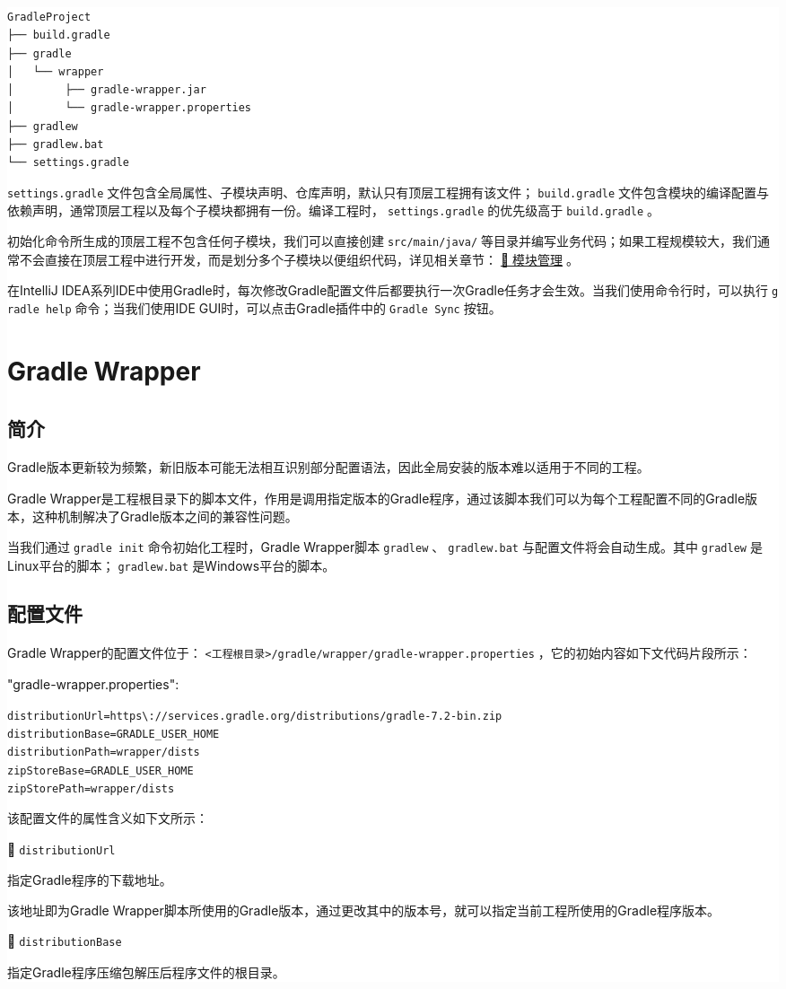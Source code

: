 ```text
GradleProject
├── build.gradle
├── gradle
│   └── wrapper
│        ├── gradle-wrapper.jar
│        └── gradle-wrapper.properties
├── gradlew
├── gradlew.bat
└── settings.gradle
```

`settings.gradle` 文件包含全局属性、子模块声明、仓库声明，默认只有顶层工程拥有该文件； `build.gradle` 文件包含模块的编译配置与依赖声明，通常顶层工程以及每个子模块都拥有一份。编译工程时， `settings.gradle` 的优先级高于 `build.gradle` 。

初始化命令所生成的顶层工程不包含任何子模块，我们可以直接创建 `src/main/java/` 等目录并编写业务代码；如果工程规模较大，我们通常不会直接在顶层工程中进行开发，而是划分多个子模块以便组织代码，详见相关章节： [🧭 模块管理](#模块管理) 。

在IntelliJ IDEA系列IDE中使用Gradle时，每次修改Gradle配置文件后都要执行一次Gradle任务才会生效。当我们使用命令行时，可以执行 `gradle help` 命令；当我们使用IDE GUI时，可以点击Gradle插件中的 `Gradle Sync` 按钮。


# Gradle Wrapper
## 简介
Gradle版本更新较为频繁，新旧版本可能无法相互识别部分配置语法，因此全局安装的版本难以适用于不同的工程。

Gradle Wrapper是工程根目录下的脚本文件，作用是调用指定版本的Gradle程序，通过该脚本我们可以为每个工程配置不同的Gradle版本，这种机制解决了Gradle版本之间的兼容性问题。

当我们通过 `gradle init` 命令初始化工程时，Gradle Wrapper脚本 `gradlew` 、 `gradlew.bat` 与配置文件将会自动生成。其中 `gradlew` 是Linux平台的脚本； `gradlew.bat` 是Windows平台的脚本。

## 配置文件
Gradle Wrapper的配置文件位于： `<工程根目录>/gradle/wrapper/gradle-wrapper.properties` ，它的初始内容如下文代码片段所示：

"gradle-wrapper.properties":

```text
distributionUrl=https\://services.gradle.org/distributions/gradle-7.2-bin.zip
distributionBase=GRADLE_USER_HOME
distributionPath=wrapper/dists
zipStoreBase=GRADLE_USER_HOME
zipStorePath=wrapper/dists
```

该配置文件的属性含义如下文所示：

🔷 `distributionUrl`

指定Gradle程序的下载地址。

该地址即为Gradle Wrapper脚本所使用的Gradle版本，通过更改其中的版本号，就可以指定当前工程所使用的Gradle程序版本。

🔷 `distributionBase`

指定Gradle程序压缩包解压后程序文件的根目录。
